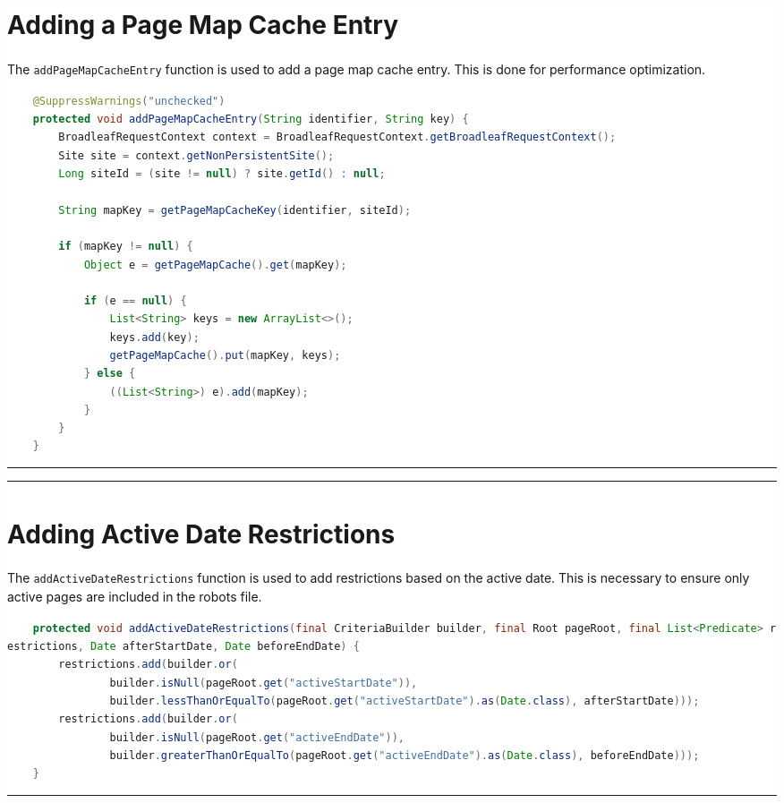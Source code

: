 
# Adding a Page Map Cache Entry

The `addPageMapCacheEntry` function is used to add a page map cache entry. This is done for performance optimization.

```java
    @SuppressWarnings("unchecked")
    protected void addPageMapCacheEntry(String identifier, String key) {
        BroadleafRequestContext context = BroadleafRequestContext.getBroadleafRequestContext();
        Site site = context.getNonPersistentSite();
        Long siteId = (site != null) ? site.getId() : null;

        String mapKey = getPageMapCacheKey(identifier, siteId);

        if (mapKey != null) {
            Object e = getPageMapCache().get(mapKey);

            if (e == null) {
                List<String> keys = new ArrayList<>();
                keys.add(key);
                getPageMapCache().put(mapKey, keys);
            } else {
                ((List<String>) e).add(mapKey);
            }
        }
    }
```

---

</SwmSnippet>

<SwmSnippet path="/admin/broadleaf-contentmanagement-module/src/main/java/org/broadleafcommerce/cms/page/dao/PageDaoImpl.java" line="147">

---

# Adding Active Date Restrictions

The `addActiveDateRestrictions` function is used to add restrictions based on the active date. This is necessary to ensure only active pages are included in the robots file.

```java
    protected void addActiveDateRestrictions(final CriteriaBuilder builder, final Root pageRoot, final List<Predicate> restrictions, Date afterStartDate, Date beforeEndDate) {
        restrictions.add(builder.or(
                builder.isNull(pageRoot.get("activeStartDate")),
                builder.lessThanOrEqualTo(pageRoot.get("activeStartDate").as(Date.class), afterStartDate)));
        restrictions.add(builder.or(
                builder.isNull(pageRoot.get("activeEndDate")),
                builder.greaterThanOrEqualTo(pageRoot.get("activeEndDate").as(Date.class), beforeEndDate)));
    }
```

---